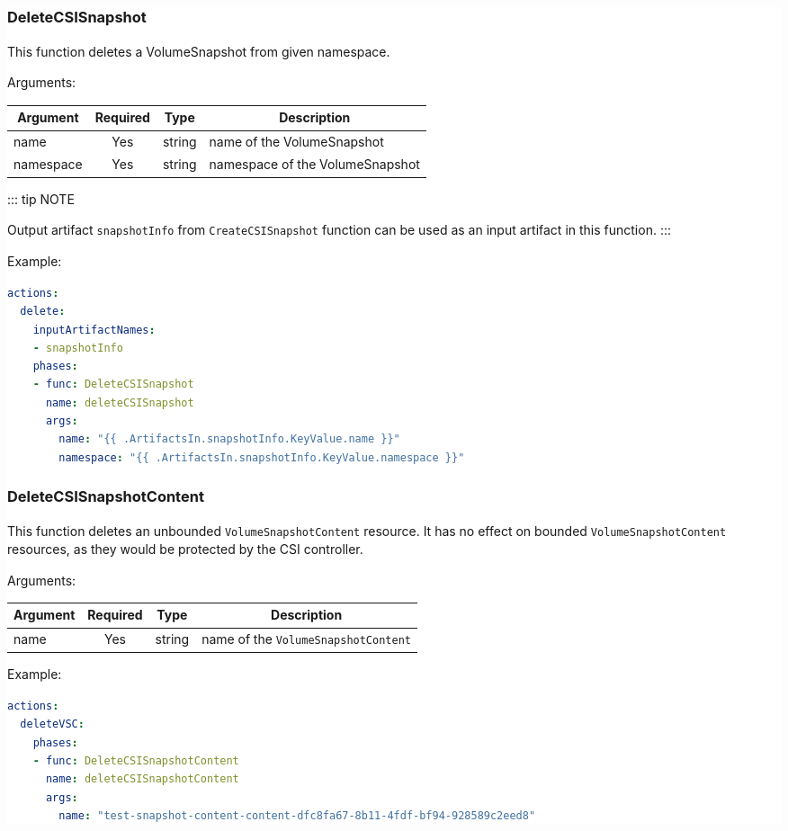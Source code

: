 ### DeleteCSISnapshot

This function deletes a VolumeSnapshot from given namespace.

Arguments:

  | Argument  | Required | Type   | Description |
  | --------- | :------: | ------ | ----------- |
  | name      | Yes      | string | name of the VolumeSnapshot |
  | namespace | Yes      | string | namespace of the VolumeSnapshot |

::: tip NOTE

Output artifact `snapshotInfo` from `CreateCSISnapshot` function can be
used as an input artifact in this function.
:::

Example:

``` yaml
actions:
  delete:
    inputArtifactNames:
    - snapshotInfo
    phases:
    - func: DeleteCSISnapshot
      name: deleteCSISnapshot
      args:
        name: "{{ .ArtifactsIn.snapshotInfo.KeyValue.name }}"
        namespace: "{{ .ArtifactsIn.snapshotInfo.KeyValue.namespace }}"
```

### DeleteCSISnapshotContent

This function deletes an unbounded `VolumeSnapshotContent` resource. It
has no effect on bounded `VolumeSnapshotContent` resources, as they
would be protected by the CSI controller.

Arguments:

  | Argument | Required | Type   | Description |
  | -------- | :------: | ------ | ----------- |
  | name     | Yes      | string | name of the `VolumeSnapshotContent` |

Example:

``` yaml
actions:
  deleteVSC:
    phases:
    - func: DeleteCSISnapshotContent
      name: deleteCSISnapshotContent
      args:
        name: "test-snapshot-content-content-dfc8fa67-8b11-4fdf-bf94-928589c2eed8"
```
